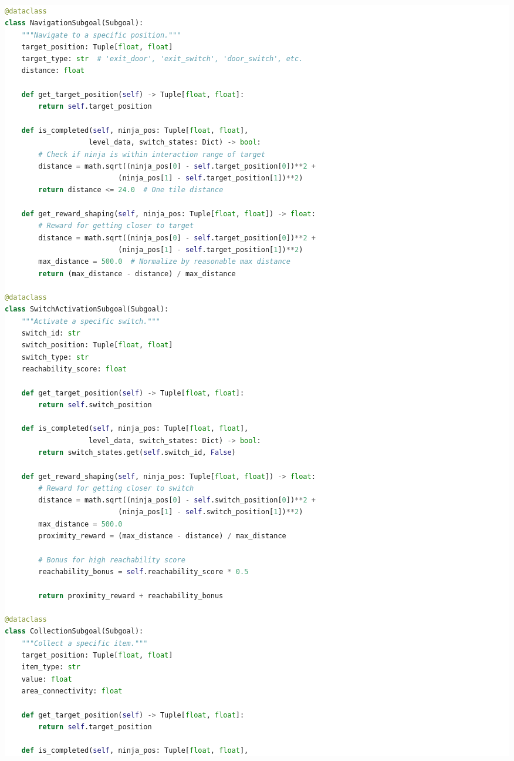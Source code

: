 ```python
@dataclass
class NavigationSubgoal(Subgoal):
    """Navigate to a specific position."""
    target_position: Tuple[float, float]
    target_type: str  # 'exit_door', 'exit_switch', 'door_switch', etc.
    distance: float
    
    def get_target_position(self) -> Tuple[float, float]:
        return self.target_position
    
    def is_completed(self, ninja_pos: Tuple[float, float], 
                    level_data, switch_states: Dict) -> bool:
        # Check if ninja is within interaction range of target
        distance = math.sqrt((ninja_pos[0] - self.target_position[0])**2 + 
                           (ninja_pos[1] - self.target_position[1])**2)
        return distance <= 24.0  # One tile distance
    
    def get_reward_shaping(self, ninja_pos: Tuple[float, float]) -> float:
        # Reward for getting closer to target
        distance = math.sqrt((ninja_pos[0] - self.target_position[0])**2 + 
                           (ninja_pos[1] - self.target_position[1])**2)
        max_distance = 500.0  # Normalize by reasonable max distance
        return (max_distance - distance) / max_distance

@dataclass
class SwitchActivationSubgoal(Subgoal):
    """Activate a specific switch."""
    switch_id: str
    switch_position: Tuple[float, float]
    switch_type: str
    reachability_score: float
    
    def get_target_position(self) -> Tuple[float, float]:
        return self.switch_position
    
    def is_completed(self, ninja_pos: Tuple[float, float], 
                    level_data, switch_states: Dict) -> bool:
        return switch_states.get(self.switch_id, False)
    
    def get_reward_shaping(self, ninja_pos: Tuple[float, float]) -> float:
        # Reward for getting closer to switch
        distance = math.sqrt((ninja_pos[0] - self.switch_position[0])**2 + 
                           (ninja_pos[1] - self.switch_position[1])**2)
        max_distance = 500.0
        proximity_reward = (max_distance - distance) / max_distance
        
        # Bonus for high reachability score
        reachability_bonus = self.reachability_score * 0.5
        
        return proximity_reward + reachability_bonus

@dataclass
class CollectionSubgoal(Subgoal):
    """Collect a specific item."""
    target_position: Tuple[float, float]
    item_type: str
    value: float
    area_connectivity: float
    
    def get_target_position(self) -> Tuple[float, float]:
        return self.target_position
    
    def is_completed(self, ninja_pos: Tuple[float, float], 
```